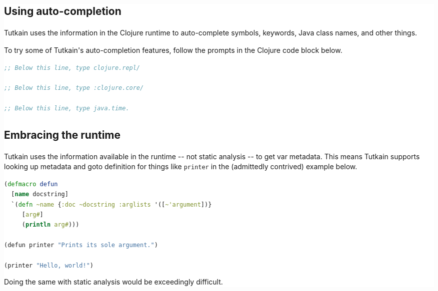 ## Using auto-completion

Tutkain uses the information in the Clojure runtime to auto-complete symbols, keywords, Java class names, and other things.

To try some of Tutkain's auto-completion features, follow the prompts in the Clojure code block below.

```clojure
;; Below this line, type clojure.repl/

;; Below this line, type :clojure.core/

;; Below this line, type java.time.

```

## Embracing the runtime

Tutkain uses the information available in the runtime -- not static analysis
-- to get var metadata. This means Tutkain supports looking up metadata and goto definition for things like `printer` in the (admittedly contrived) example below.

```clojure
(defmacro defun
  [name docstring]
  `(defn ~name {:doc ~docstring :arglists '([~'argument])}
     [arg#]
     (println arg#)))

(defun printer "Prints its sole argument.")

(printer "Hello, world!")
```

Doing the same with static analysis would be exceedingly difficult.


